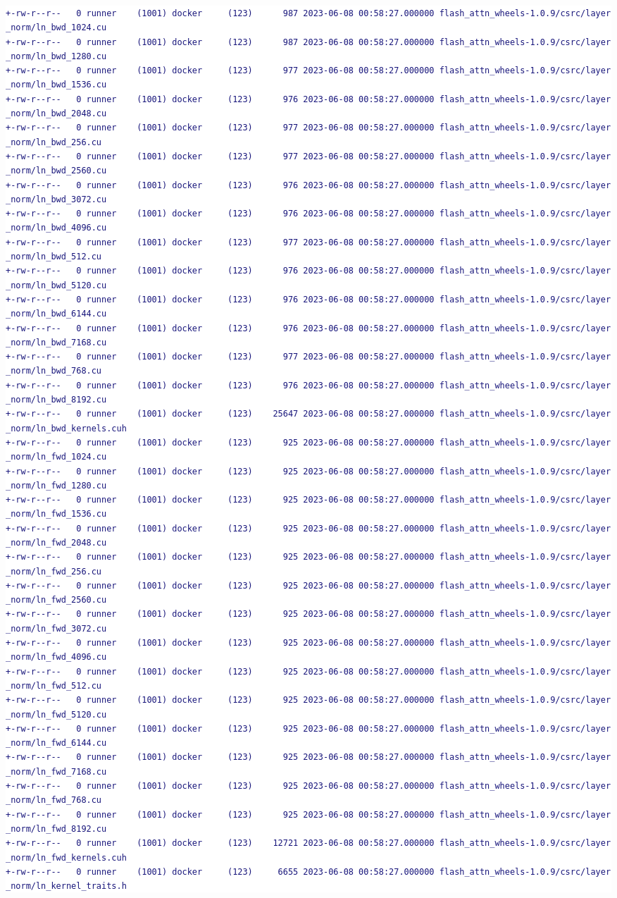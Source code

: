 ```diff
+-rw-r--r--   0 runner    (1001) docker     (123)      987 2023-06-08 00:58:27.000000 flash_attn_wheels-1.0.9/csrc/layer_norm/ln_bwd_1024.cu
+-rw-r--r--   0 runner    (1001) docker     (123)      987 2023-06-08 00:58:27.000000 flash_attn_wheels-1.0.9/csrc/layer_norm/ln_bwd_1280.cu
+-rw-r--r--   0 runner    (1001) docker     (123)      977 2023-06-08 00:58:27.000000 flash_attn_wheels-1.0.9/csrc/layer_norm/ln_bwd_1536.cu
+-rw-r--r--   0 runner    (1001) docker     (123)      976 2023-06-08 00:58:27.000000 flash_attn_wheels-1.0.9/csrc/layer_norm/ln_bwd_2048.cu
+-rw-r--r--   0 runner    (1001) docker     (123)      977 2023-06-08 00:58:27.000000 flash_attn_wheels-1.0.9/csrc/layer_norm/ln_bwd_256.cu
+-rw-r--r--   0 runner    (1001) docker     (123)      977 2023-06-08 00:58:27.000000 flash_attn_wheels-1.0.9/csrc/layer_norm/ln_bwd_2560.cu
+-rw-r--r--   0 runner    (1001) docker     (123)      976 2023-06-08 00:58:27.000000 flash_attn_wheels-1.0.9/csrc/layer_norm/ln_bwd_3072.cu
+-rw-r--r--   0 runner    (1001) docker     (123)      976 2023-06-08 00:58:27.000000 flash_attn_wheels-1.0.9/csrc/layer_norm/ln_bwd_4096.cu
+-rw-r--r--   0 runner    (1001) docker     (123)      977 2023-06-08 00:58:27.000000 flash_attn_wheels-1.0.9/csrc/layer_norm/ln_bwd_512.cu
+-rw-r--r--   0 runner    (1001) docker     (123)      976 2023-06-08 00:58:27.000000 flash_attn_wheels-1.0.9/csrc/layer_norm/ln_bwd_5120.cu
+-rw-r--r--   0 runner    (1001) docker     (123)      976 2023-06-08 00:58:27.000000 flash_attn_wheels-1.0.9/csrc/layer_norm/ln_bwd_6144.cu
+-rw-r--r--   0 runner    (1001) docker     (123)      976 2023-06-08 00:58:27.000000 flash_attn_wheels-1.0.9/csrc/layer_norm/ln_bwd_7168.cu
+-rw-r--r--   0 runner    (1001) docker     (123)      977 2023-06-08 00:58:27.000000 flash_attn_wheels-1.0.9/csrc/layer_norm/ln_bwd_768.cu
+-rw-r--r--   0 runner    (1001) docker     (123)      976 2023-06-08 00:58:27.000000 flash_attn_wheels-1.0.9/csrc/layer_norm/ln_bwd_8192.cu
+-rw-r--r--   0 runner    (1001) docker     (123)    25647 2023-06-08 00:58:27.000000 flash_attn_wheels-1.0.9/csrc/layer_norm/ln_bwd_kernels.cuh
+-rw-r--r--   0 runner    (1001) docker     (123)      925 2023-06-08 00:58:27.000000 flash_attn_wheels-1.0.9/csrc/layer_norm/ln_fwd_1024.cu
+-rw-r--r--   0 runner    (1001) docker     (123)      925 2023-06-08 00:58:27.000000 flash_attn_wheels-1.0.9/csrc/layer_norm/ln_fwd_1280.cu
+-rw-r--r--   0 runner    (1001) docker     (123)      925 2023-06-08 00:58:27.000000 flash_attn_wheels-1.0.9/csrc/layer_norm/ln_fwd_1536.cu
+-rw-r--r--   0 runner    (1001) docker     (123)      925 2023-06-08 00:58:27.000000 flash_attn_wheels-1.0.9/csrc/layer_norm/ln_fwd_2048.cu
+-rw-r--r--   0 runner    (1001) docker     (123)      925 2023-06-08 00:58:27.000000 flash_attn_wheels-1.0.9/csrc/layer_norm/ln_fwd_256.cu
+-rw-r--r--   0 runner    (1001) docker     (123)      925 2023-06-08 00:58:27.000000 flash_attn_wheels-1.0.9/csrc/layer_norm/ln_fwd_2560.cu
+-rw-r--r--   0 runner    (1001) docker     (123)      925 2023-06-08 00:58:27.000000 flash_attn_wheels-1.0.9/csrc/layer_norm/ln_fwd_3072.cu
+-rw-r--r--   0 runner    (1001) docker     (123)      925 2023-06-08 00:58:27.000000 flash_attn_wheels-1.0.9/csrc/layer_norm/ln_fwd_4096.cu
+-rw-r--r--   0 runner    (1001) docker     (123)      925 2023-06-08 00:58:27.000000 flash_attn_wheels-1.0.9/csrc/layer_norm/ln_fwd_512.cu
+-rw-r--r--   0 runner    (1001) docker     (123)      925 2023-06-08 00:58:27.000000 flash_attn_wheels-1.0.9/csrc/layer_norm/ln_fwd_5120.cu
+-rw-r--r--   0 runner    (1001) docker     (123)      925 2023-06-08 00:58:27.000000 flash_attn_wheels-1.0.9/csrc/layer_norm/ln_fwd_6144.cu
+-rw-r--r--   0 runner    (1001) docker     (123)      925 2023-06-08 00:58:27.000000 flash_attn_wheels-1.0.9/csrc/layer_norm/ln_fwd_7168.cu
+-rw-r--r--   0 runner    (1001) docker     (123)      925 2023-06-08 00:58:27.000000 flash_attn_wheels-1.0.9/csrc/layer_norm/ln_fwd_768.cu
+-rw-r--r--   0 runner    (1001) docker     (123)      925 2023-06-08 00:58:27.000000 flash_attn_wheels-1.0.9/csrc/layer_norm/ln_fwd_8192.cu
+-rw-r--r--   0 runner    (1001) docker     (123)    12721 2023-06-08 00:58:27.000000 flash_attn_wheels-1.0.9/csrc/layer_norm/ln_fwd_kernels.cuh
+-rw-r--r--   0 runner    (1001) docker     (123)     6655 2023-06-08 00:58:27.000000 flash_attn_wheels-1.0.9/csrc/layer_norm/ln_kernel_traits.h
```